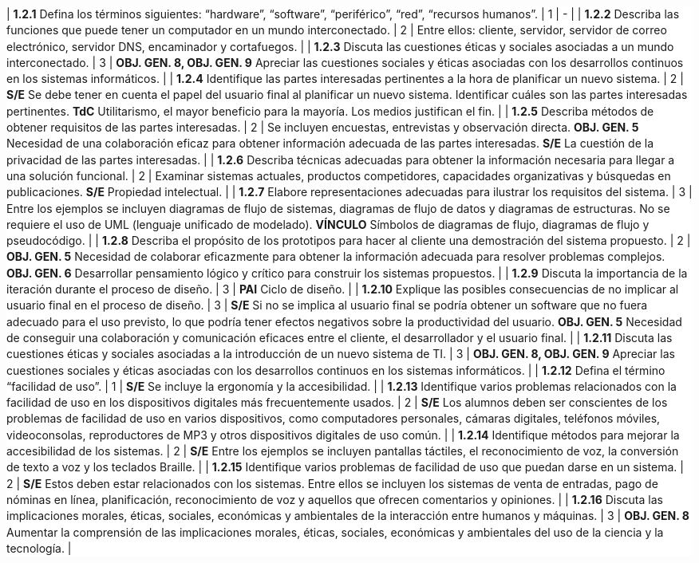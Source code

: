 | **1.2.1** Defina los términos siguientes: “hardware”, “software”, “periférico”, “red”, “recursos humanos”. | 1 | - |
| **1.2.2** Describa las funciones que puede tener un computador en un mundo interconectado. | 2 | Entre ellos: cliente, servidor, servidor de correo electrónico, servidor DNS, encaminador y cortafuegos. |
| **1.2.3** Discuta las cuestiones éticas y sociales asociadas a un mundo interconectado. | 3 | **OBJ. GEN. 8, OBJ. GEN. 9** Apreciar las cuestiones sociales y éticas asociadas con los desarrollos continuos en los sistemas informáticos. |
| **1.2.4** Identifique las partes interesadas pertinentes a la hora de planificar un nuevo sistema. | 2 | **S/E** Se debe tener en cuenta el papel del usuario final al planificar un nuevo sistema. Identificar cuáles son las partes interesadas pertinentes. **TdC** Utilitarismo, el mayor beneficio para la mayoría. Los medios justifican el fin. |
| **1.2.5** Describa métodos de obtener requisitos de las partes interesadas. | 2 | Se incluyen encuestas, entrevistas y observación directa. **OBJ. GEN. 5** Necesidad de una colaboración eficaz para obtener información adecuada de las partes interesadas. **S/E** La cuestión de la privacidad de las partes interesadas. |
| **1.2.6** Describa técnicas adecuadas para obtener la información necesaria para llegar a una solución funcional. | 2 | Examinar sistemas actuales, productos competidores, capacidades organizativas y búsquedas en publicaciones. **S/E** Propiedad intelectual. |
| **1.2.7** Elabore representaciones adecuadas para ilustrar los requisitos del sistema. | 3 | Entre los ejemplos se incluyen diagramas de flujo de sistemas, diagramas de flujo de datos y diagramas de estructuras. No se requiere el uso de UML (lenguaje unificado de modelado). **VÍNCULO** Símbolos de diagramas de flujo, diagramas de flujo y pseudocódigo. |
| **1.2.8** Describa el propósito de los prototipos para hacer al cliente una demostración del sistema propuesto. | 2 | **OBJ. GEN. 5** Necesidad de colaborar eficazmente para obtener la información adecuada para resolver problemas complejos. **OBJ. GEN. 6** Desarrollar pensamiento lógico y crítico para construir los sistemas propuestos. |
| **1.2.9** Discuta la importancia de la iteración durante el proceso de diseño. | 3 | **PAI** Ciclo de diseño. |
| **1.2.10** Explique las posibles consecuencias de no implicar al usuario final en el proceso de diseño. | 3 | **S/E** Si no se implica al usuario final se podría obtener un software que no fuera adecuado para el uso previsto, lo que podría tener efectos negativos sobre la productividad del usuario. **OBJ. GEN. 5** Necesidad de conseguir una colaboración y comunicación eficaces entre el cliente, el desarrollador y el usuario final. |
| **1.2.11** Discuta las cuestiones éticas y sociales asociadas a la introducción de un nuevo sistema de TI. | 3 | **OBJ. GEN. 8, OBJ. GEN. 9** Apreciar las cuestiones sociales y éticas asociadas con los desarrollos continuos en los sistemas informáticos. |
| **1.2.12** Defina el término “facilidad de uso”. | 1 | **S/E** Se incluye la ergonomía y la accesibilidad. |
| **1.2.13** Identifique varios problemas relacionados con la facilidad de uso en los dispositivos digitales más frecuentemente usados. | 2 | **S/E** Los alumnos deben ser conscientes de los problemas de facilidad de uso en varios dispositivos, como computadores personales, cámaras digitales, teléfonos móviles, videoconsolas, reproductores de MP3 y otros dispositivos digitales de uso común. |
| **1.2.14** Identifique métodos para mejorar la accesibilidad de los sistemas. | 2 | **S/E** Entre los ejemplos se incluyen pantallas táctiles, el reconocimiento de voz, la conversión de texto a voz y los teclados Braille. |
| **1.2.15** Identifique varios problemas de facilidad de uso que puedan darse en un sistema. | 2 | **S/E** Estos deben estar relacionados con los sistemas. Entre ellos se incluyen los sistemas de venta de entradas, pago de nóminas en línea, planificación, reconocimiento de voz y aquellos que ofrecen comentarios y opiniones. |
| **1.2.16** Discuta las implicaciones morales, éticas, sociales, económicas y ambientales de la interacción entre humanos y máquinas. | 3 | **OBJ. GEN. 8** Aumentar la comprensión de las implicaciones morales, éticas, sociales, económicas y ambientales del uso de la ciencia y la tecnología. |



